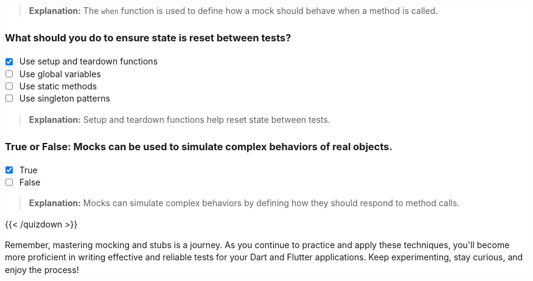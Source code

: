 > **Explanation:** The `when` function is used to define how a mock should behave when a method is called.

### What should you do to ensure state is reset between tests?

- [x] Use setup and teardown functions
- [ ] Use global variables
- [ ] Use static methods
- [ ] Use singleton patterns

> **Explanation:** Setup and teardown functions help reset state between tests.

### True or False: Mocks can be used to simulate complex behaviors of real objects.

- [x] True
- [ ] False

> **Explanation:** Mocks can simulate complex behaviors by defining how they should respond to method calls.

{{< /quizdown >}}

Remember, mastering mocking and stubs is a journey. As you continue to practice and apply these techniques, you'll become more proficient in writing effective and reliable tests for your Dart and Flutter applications. Keep experimenting, stay curious, and enjoy the process!
